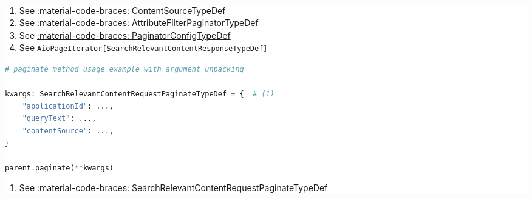 1. See [:material-code-braces: ContentSourceTypeDef](./type_defs.md#contentsourcetypedef)
2. See [:material-code-braces: AttributeFilterPaginatorTypeDef](./type_defs.md#attributefilterpaginatortypedef)
3. See [:material-code-braces: PaginatorConfigTypeDef](./type_defs.md#paginatorconfigtypedef)
4. See `AioPageIterator[SearchRelevantContentResponseTypeDef]`


```python
# paginate method usage example with argument unpacking

kwargs: SearchRelevantContentRequestPaginateTypeDef = {  # (1)
    "applicationId": ...,
    "queryText": ...,
    "contentSource": ...,
}

parent.paginate(**kwargs)
```

1. See [:material-code-braces: SearchRelevantContentRequestPaginateTypeDef](./type_defs.md#searchrelevantcontentrequestpaginatetypedef)

